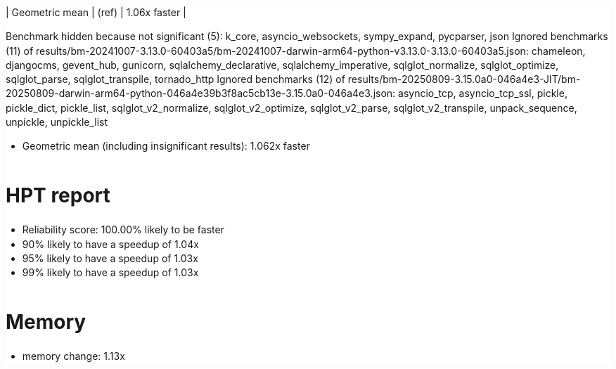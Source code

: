 | Geometric mean                   | (ref)                                                  | 1.06x faster                                                          |

Benchmark hidden because not significant (5): k_core, asyncio_websockets, sympy_expand, pycparser, json
Ignored benchmarks (11) of results/bm-20241007-3.13.0-60403a5/bm-20241007-darwin-arm64-python-v3.13.0-3.13.0-60403a5.json: chameleon, djangocms, gevent_hub, gunicorn, sqlalchemy_declarative, sqlalchemy_imperative, sqlglot_normalize, sqlglot_optimize, sqlglot_parse, sqlglot_transpile, tornado_http
Ignored benchmarks (12) of results/bm-20250809-3.15.0a0-046a4e3-JIT/bm-20250809-darwin-arm64-python-046a4e39b3f8ac5cb13e-3.15.0a0-046a4e3.json: asyncio_tcp, asyncio_tcp_ssl, pickle, pickle_dict, pickle_list, sqlglot_v2_normalize, sqlglot_v2_optimize, sqlglot_v2_parse, sqlglot_v2_transpile, unpack_sequence, unpickle, unpickle_list

- Geometric mean (including insignificant results): 1.062x faster

# HPT report

- Reliability score: 100.00% likely to be faster
- 90% likely to have a speedup of 1.04x
- 95% likely to have a speedup of 1.03x
- 99% likely to have a speedup of 1.03x

# Memory
- memory change: 1.13x